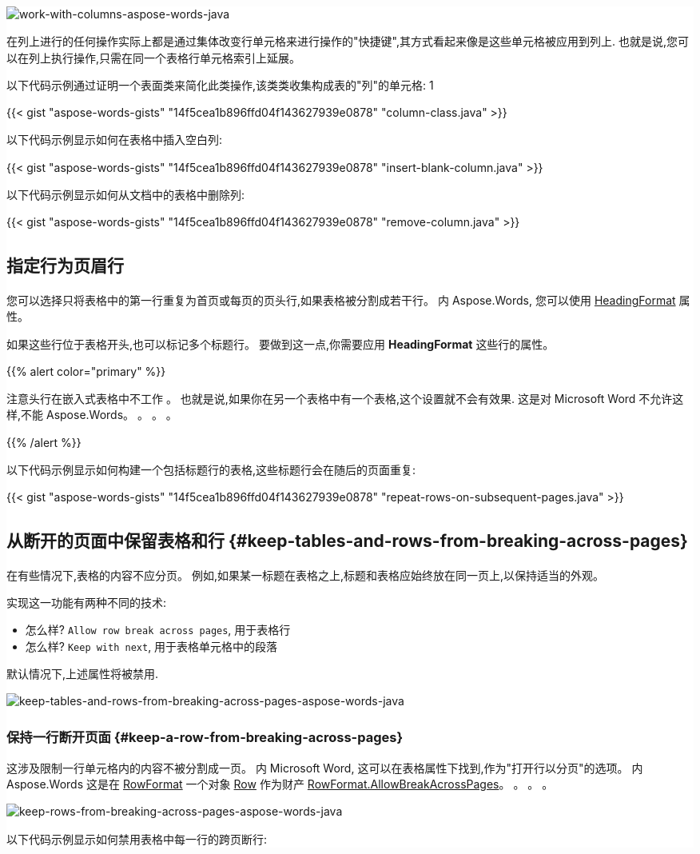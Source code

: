 ![work-with-columns-aspose-words-java](/words/java/working-with-columns-and-rows/working-with-columns-and-rows-1.png)

在列上进行的任何操作实际上都是通过集体改变行单元格来进行操作的"快捷键",其方式看起来像是这些单元格被应用到列上. 也就是说,您可以在列上执行操作,只需在同一个表格行单元格索引上延展。

以下代码示例通过证明一个表面类来简化此类操作,该类类收集构成表的"列"的单元格: 1

{{< gist "aspose-words-gists" "14f5cea1b896ffd04f143627939e0878" "column-class.java" >}}

以下代码示例显示如何在表格中插入空白列:

{{< gist "aspose-words-gists" "14f5cea1b896ffd04f143627939e0878" "insert-blank-column.java" >}}

以下代码示例显示如何从文档中的表格中删除列:

{{< gist "aspose-words-gists" "14f5cea1b896ffd04f143627939e0878" "remove-column.java" >}}

## 指定行为页眉行

您可以选择只将表格中的第一行重复为首页或每页的页头行,如果表格被分割成若干行。 内 Aspose.Words, 您可以使用 [HeadingFormat](https://reference.aspose.com/words/java/com.aspose.words/rowformat/#getHeadingFormat) 属性。

如果这些行位于表格开头,也可以标记多个标题行。 要做到这一点,你需要应用 **HeadingFormat** 这些行的属性。

{{% alert color="primary" %}}

注意头行在嵌入式表格中不工作 。 也就是说,如果你在另一个表格中有一个表格,这个设置就不会有效果. 这是对 Microsoft Word 不允许这样,不能 Aspose.Words。 。 。 。

{{% /alert %}}

以下代码示例显示如何构建一个包括标题行的表格,这些标题行会在随后的页面重复:

{{< gist "aspose-words-gists" "14f5cea1b896ffd04f143627939e0878" "repeat-rows-on-subsequent-pages.java" >}}

## 从断开的页面中保留表格和行 {#keep-tables-and-rows-from-breaking-across-pages}

在有些情况下,表格的内容不应分页。 例如,如果某一标题在表格之上,标题和表格应始终放在同一页上,以保持适当的外观。

实现这一功能有两种不同的技术:

- 怎么样? `Allow row break across pages`, 用于表格行
- 怎么样? `Keep with next`, 用于表格单元格中的段落

默认情况下,上述属性将被禁用.

<img src="/words/java/working-with-columns-and-rows/keeping-tables-and-rows-from-breaking-across-pages-1.png" alt="keep-tables-and-rows-from-breaking-across-pages-aspose-words-java" style="width:500px"/>

### 保持一行断开页面 {#keep-a-row-from-breaking-across-pages}

这涉及限制一行单元格内的内容不被分割成一页。 内 Microsoft Word, 这可以在表格属性下找到,作为"打开行以分页"的选项。 内 Aspose.Words 这是在 [RowFormat](https://reference.aspose.com/words/java/com.aspose.words/rowformat/) 一个对象 [Row](https://reference.aspose.com/words/java/com.aspose.words/row/) 作为财产 [RowFormat.AllowBreakAcrossPages](https://reference.aspose.com/words/java/com.aspose.words/rowformat/#getAllowBreakAcrossPages)。 。 。 。

<img src="/words/java/working-with-columns-and-rows/keeping-tables-and-rows-from-breaking-across-pages-2.png" alt="keep-rows-from-breaking-across-pages-aspose-words-java" style="width:500px"/>

以下代码示例显示如何禁用表格中每一行的跨页断行:
